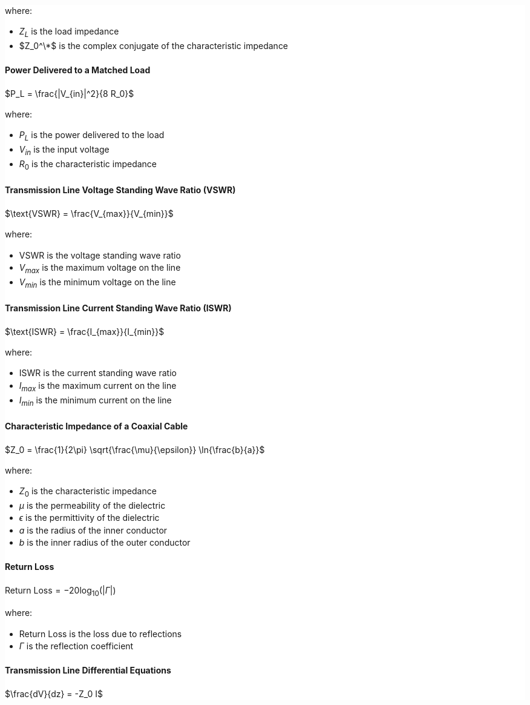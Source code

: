 where:

-   $Z_L$ is the load impedance
-   $Z_0^\*$ is the complex conjugate of the characteristic impedance

#### Power Delivered to a Matched Load

$P_L = \frac{|V_{in}|^2}{8 R_0}$

where:

-   $P_L$ is the power delivered to the load
-   $V_{in}$ is the input voltage
-   $R_0$ is the characteristic impedance

#### Transmission Line Voltage Standing Wave Ratio (VSWR)

$\text{VSWR} = \frac{V_{max}}{V_{min}}$

where:

-   $\text{VSWR}$ is the voltage standing wave ratio
-   $V_{max}$ is the maximum voltage on the line
-   $V_{min}$ is the minimum voltage on the line

#### Transmission Line Current Standing Wave Ratio (ISWR)

$\text{ISWR} = \frac{I_{max}}{I_{min}}$

where:

-   $\text{ISWR}$ is the current standing wave ratio
-   $I_{max}$ is the maximum current on the line
-   $I_{min}$ is the minimum current on the line

#### Characteristic Impedance of a Coaxial Cable

$Z_0 = \frac{1}{2\pi} \sqrt{\frac{\mu}{\epsilon}} \ln{\frac{b}{a}}$

where:

-   $Z_0$ is the characteristic impedance
-   $\mu$ is the permeability of the dielectric
-   $\epsilon$ is the permittivity of the dielectric
-   $a$ is the radius of the inner conductor
-   $b$ is the inner radius of the outer conductor

#### Return Loss

$\text{Return Loss} = -20 \log_{10}(|\Gamma|)$

where:

-   $\text{Return Loss}$ is the loss due to reflections
-   $\Gamma$ is the reflection coefficient

#### Transmission Line Differential Equations

$\frac{dV}{dz} = -Z_0 I$
